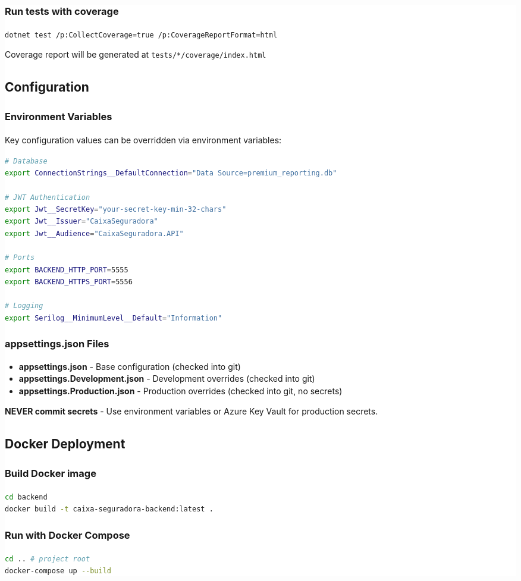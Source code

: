 ### Run tests with coverage

```bash
dotnet test /p:CollectCoverage=true /p:CoverageReportFormat=html
```

Coverage report will be generated at `tests/*/coverage/index.html`

## Configuration

### Environment Variables

Key configuration values can be overridden via environment variables:

```bash
# Database
export ConnectionStrings__DefaultConnection="Data Source=premium_reporting.db"

# JWT Authentication
export Jwt__SecretKey="your-secret-key-min-32-chars"
export Jwt__Issuer="CaixaSeguradora"
export Jwt__Audience="CaixaSeguradora.API"

# Ports
export BACKEND_HTTP_PORT=5555
export BACKEND_HTTPS_PORT=5556

# Logging
export Serilog__MinimumLevel__Default="Information"
```

### appsettings.json Files

- **appsettings.json** - Base configuration (checked into git)
- **appsettings.Development.json** - Development overrides (checked into git)
- **appsettings.Production.json** - Production overrides (checked into git, no secrets)

**NEVER commit secrets** - Use environment variables or Azure Key Vault for production secrets.

## Docker Deployment

### Build Docker image

```bash
cd backend
docker build -t caixa-seguradora-backend:latest .
```

### Run with Docker Compose

```bash
cd .. # project root
docker-compose up --build
```
